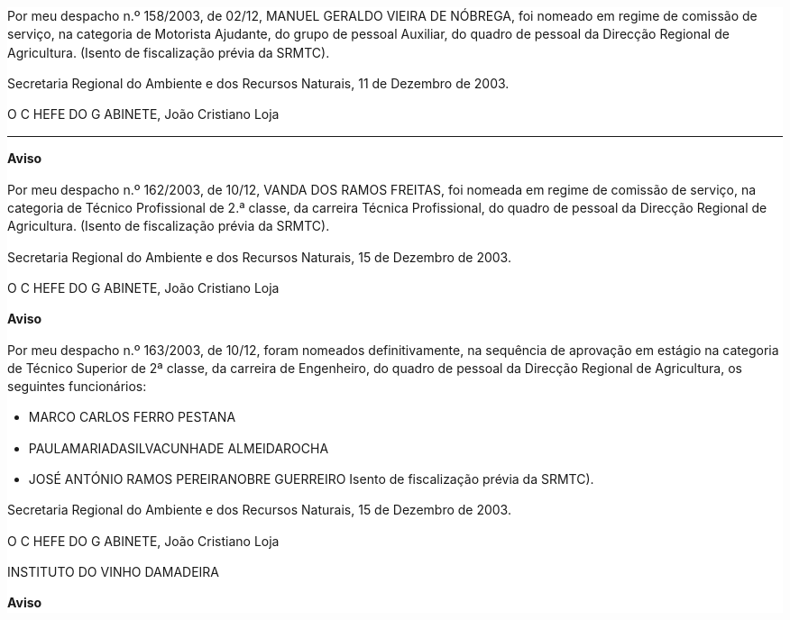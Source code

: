 
Por meu despacho n.º 158/2003, de 02/12, MANUEL
GERALDO VIEIRA DE NÓBREGA, foi nomeado em regime de
comissão de serviço, na categoria de Motorista Ajudante, do
grupo de pessoal Auxiliar, do quadro de pessoal da Direcção
Regional de Agricultura.
(Isento de fiscalização prévia da SRMTC).


Secretaria Regional do Ambiente e dos Recursos
Naturais, 11 de Dezembro de 2003.


O C HEFE DO G ABINETE, João Cristiano Loja




---

**Aviso**


Por meu despacho n.º 162/2003, de 10/12, VANDA DOS
RAMOS FREITAS, foi nomeada em regime de comissão de
serviço, na categoria de Técnico Profissional de 2.ª classe, da
carreira Técnica Profissional, do quadro de pessoal da
Direcção Regional de Agricultura.
(Isento de fiscalização prévia da SRMTC).


Secretaria Regional do Ambiente e dos Recursos
Naturais, 15 de Dezembro de 2003.


O C HEFE DO G ABINETE, João Cristiano Loja


**Aviso**


Por meu despacho n.º 163/2003, de 10/12, foram
nomeados definitivamente, na sequência de aprovação em
estágio na categoria de Técnico Superior de 2ª classe, da
carreira de Engenheiro, do quadro de pessoal da Direcção
Regional de Agricultura, os seguintes funcionários:
  - MARCO CARLOS FERRO PESTANA

  - PAULAMARIADASILVACUNHADE ALMEIDAROCHA
  - JOSÉ ANTÓNIO RAMOS PEREIRANOBRE GUERREIRO
Isento de fiscalização prévia da SRMTC).


Secretaria Regional do Ambiente e dos Recursos
Naturais, 15 de Dezembro de 2003.


O C HEFE DO G ABINETE, João Cristiano Loja


INSTITUTO DO VINHO DAMADEIRA


**Aviso**
